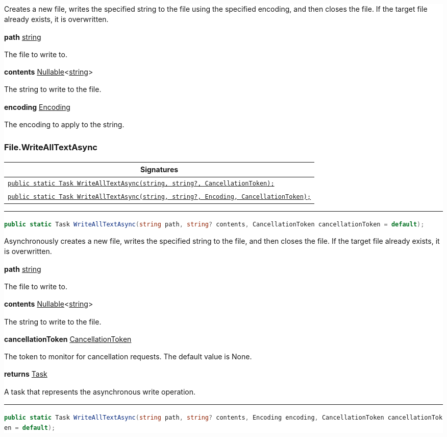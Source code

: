 Creates a new file, writes the specified string to the file using the specified encoding, and then closes the file. If the target file already exists, it is overwritten.

**path** [string](https://docs.microsoft.com/en-us/dotnet/api/system.string?view=net-6.0)

The file to write to.

**contents** [Nullable](https://docs.microsoft.com/en-us/dotnet/api/system.nullable-1?view=net-6.0)\<[string](https://docs.microsoft.com/en-us/dotnet/api/system.string?view=net-6.0)\>

The string to write to the file.

**encoding** [Encoding](https://docs.microsoft.com/en-us/dotnet/api/system.text.encoding?view=net-6.0)

The encoding to apply to the string.

### File.WriteAllTextAsync

| Signatures                                                                                                                               |
|------------------------------------------------------------------------------------------------------------------------------------------|
| <a href="#user-content-filewritealltextasync1">`public static Task WriteAllTextAsync(string, string?, CancellationToken);`</a>           |
| <a href="#user-content-filewritealltextasync2">`public static Task WriteAllTextAsync(string, string?, Encoding, CancellationToken);`</a> |

---

<a id="user-content-filewritealltextasync1"></a>
```csharp
public static Task WriteAllTextAsync(string path, string? contents, CancellationToken cancellationToken = default);
```

Asynchronously creates a new file, writes the specified string to the file, and then closes the file. If the target file already exists, it is overwritten.

**path** [string](https://docs.microsoft.com/en-us/dotnet/api/system.string?view=net-6.0)

The file to write to.

**contents** [Nullable](https://docs.microsoft.com/en-us/dotnet/api/system.nullable-1?view=net-6.0)\<[string](https://docs.microsoft.com/en-us/dotnet/api/system.string?view=net-6.0)\>

The string to write to the file.

**cancellationToken** [CancellationToken](https://docs.microsoft.com/en-us/dotnet/api/system.threading.cancellationtoken?view=net-6.0)

The token to monitor for cancellation requests. The default value is None.

**returns** [Task](https://docs.microsoft.com/en-us/dotnet/api/system.threading.tasks.task?view=net-6.0)

A task that represents the asynchronous write operation.

---

<a id="user-content-filewritealltextasync2"></a>
```csharp
public static Task WriteAllTextAsync(string path, string? contents, Encoding encoding, CancellationToken cancellationToken = default);
```
